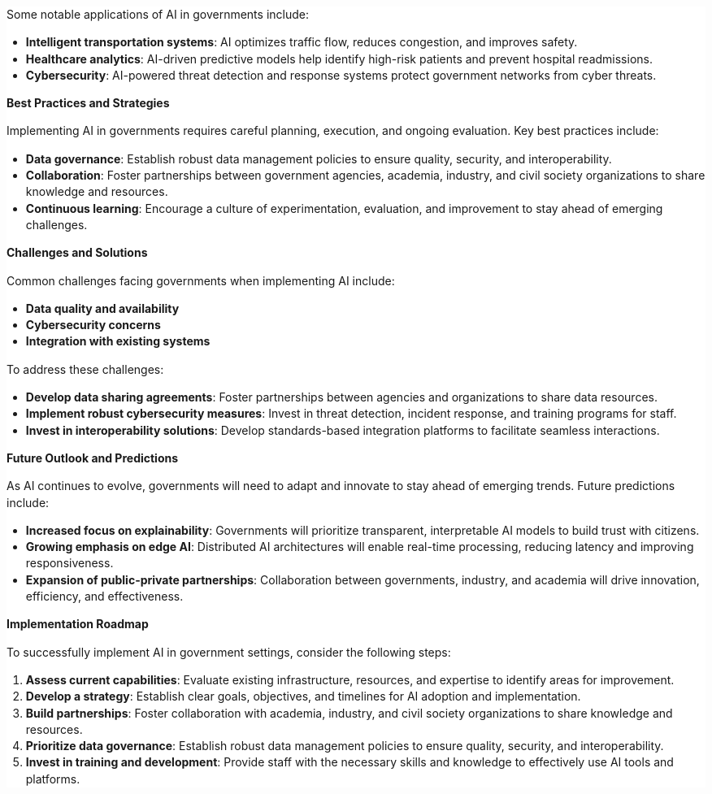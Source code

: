 Some notable applications of AI in governments include:

* **Intelligent transportation systems**: AI optimizes traffic flow, reduces congestion, and improves safety.
* **Healthcare analytics**: AI-driven predictive models help identify high-risk patients and prevent hospital readmissions.
* **Cybersecurity**: AI-powered threat detection and response systems protect government networks from cyber threats.

**Best Practices and Strategies**

Implementing AI in governments requires careful planning, execution, and ongoing evaluation. Key best practices include:

* **Data governance**: Establish robust data management policies to ensure quality, security, and interoperability.
* **Collaboration**: Foster partnerships between government agencies, academia, industry, and civil society organizations to share knowledge and resources.
* **Continuous learning**: Encourage a culture of experimentation, evaluation, and improvement to stay ahead of emerging challenges.

**Challenges and Solutions**

Common challenges facing governments when implementing AI include:

* **Data quality and availability**
* **Cybersecurity concerns**
* **Integration with existing systems**

To address these challenges:

* **Develop data sharing agreements**: Foster partnerships between agencies and organizations to share data resources.
* **Implement robust cybersecurity measures**: Invest in threat detection, incident response, and training programs for staff.
* **Invest in interoperability solutions**: Develop standards-based integration platforms to facilitate seamless interactions.

**Future Outlook and Predictions**

As AI continues to evolve, governments will need to adapt and innovate to stay ahead of emerging trends. Future predictions include:

* **Increased focus on explainability**: Governments will prioritize transparent, interpretable AI models to build trust with citizens.
* **Growing emphasis on edge AI**: Distributed AI architectures will enable real-time processing, reducing latency and improving responsiveness.
* **Expansion of public-private partnerships**: Collaboration between governments, industry, and academia will drive innovation, efficiency, and effectiveness.

**Implementation Roadmap**

To successfully implement AI in government settings, consider the following steps:

1. **Assess current capabilities**: Evaluate existing infrastructure, resources, and expertise to identify areas for improvement.
2. **Develop a strategy**: Establish clear goals, objectives, and timelines for AI adoption and implementation.
3. **Build partnerships**: Foster collaboration with academia, industry, and civil society organizations to share knowledge and resources.
4. **Prioritize data governance**: Establish robust data management policies to ensure quality, security, and interoperability.
5. **Invest in training and development**: Provide staff with the necessary skills and knowledge to effectively use AI tools and platforms.
